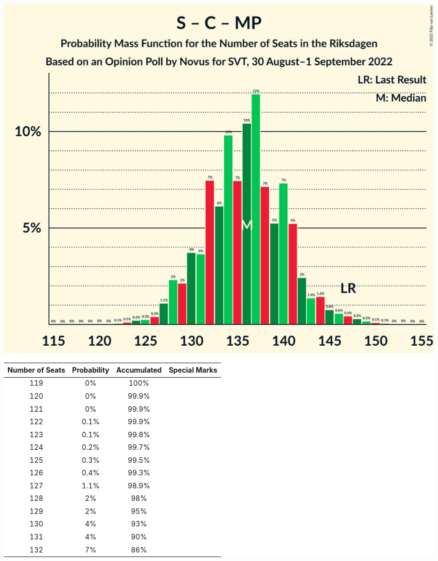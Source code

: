 ![Graph with seats probability mass function not yet produced](2022-09-01-Novus-coalitions-seats-pmf-s–c–mp.png "Seats Probability Mass Function")

| Number of Seats | Probability | Accumulated | Special Marks |
|:---------------:|:-----------:|:-----------:|:-------------:|
| 119 | 0% | 100% |  |
| 120 | 0% | 99.9% |  |
| 121 | 0% | 99.9% |  |
| 122 | 0.1% | 99.9% |  |
| 123 | 0.1% | 99.8% |  |
| 124 | 0.2% | 99.7% |  |
| 125 | 0.3% | 99.5% |  |
| 126 | 0.4% | 99.3% |  |
| 127 | 1.1% | 98.9% |  |
| 128 | 2% | 98% |  |
| 129 | 2% | 95% |  |
| 130 | 4% | 93% |  |
| 131 | 4% | 90% |  |
| 132 | 7% | 86% |  |